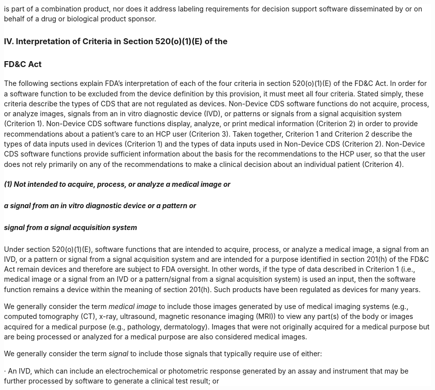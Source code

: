 
is part of a combination product, nor does it address labeling requirements for decision support
software disseminated by or on behalf of a drug or biological product sponsor.

### IV. Interpretation of Criteria in Section 520(o)(1)(E) of the 

### FD&C Act 

The following sections explain FDA’s interpretation of each of the four criteria in section
520(o)(1)(E) of the FD&C Act. In order for a software function to be excluded from the device
definition by this provision, it must meet all four criteria. Stated simply, these criteria describe
the types of CDS that are not regulated as devices. Non-Device CDS software functions do not
acquire, process, or analyze images, signals from an in vitro diagnostic device (IVD), or patterns
or signals from a signal acquisition system (Criterion 1). Non-Device CDS software functions
display, analyze, or print medical information (Criterion 2) in order to provide recommendations
about a patient’s care to an HCP user (Criterion 3). Taken together, Criterion 1 and Criterion 2
describe the types of data inputs used in devices (Criterion 1) and the types of data inputs used in
Non-Device CDS (Criterion 2). Non-Device CDS software functions provide sufficient
information about the basis for the recommendations to the HCP user, so that the user does not
rely primarily on any of the recommendations to make a clinical decision about an individual
patient (Criterion 4).

##### (1) Not intended to acquire, process, or analyze a medical image or

##### a signal from an in vitro diagnostic device or a pattern or

##### signal from a signal acquisition system

Under section 520(o)(1)(E), software functions that are intended to acquire, process, or analyze a
medical image, a signal from an IVD, or a pattern or signal from a signal acquisition system and
are intended for a purpose identified in section 201(h) of the FD&C Act remain devices and
therefore are subject to FDA oversight. In other words, if the type of data described in Criterion
1 (i.e., medical image or a signal from an IVD or a pattern/signal from a signal acquisition
system) is used an input, then the software function remains a device within the meaning of
section 201(h). Such products have been regulated as devices for many years.

We generally consider the term _medical image_ to include those images generated by use of
medical imaging systems (e.g., computed tomography (CT), x-ray, ultrasound, magnetic
resonance imaging (MRI)) to view any part(s) of the body or images acquired for a medical
purpose (e.g., pathology, dermatology). Images that were not originally acquired for a medical
purpose but are being processed or analyzed for a medical purpose are also considered medical
images.

We generally consider the term _signal_ to include those signals that typically require use of either:

· An IVD, which can include an electrochemical or photometric response generated by an
assay and instrument that may be further processed by software to generate a clinical test
result; or
